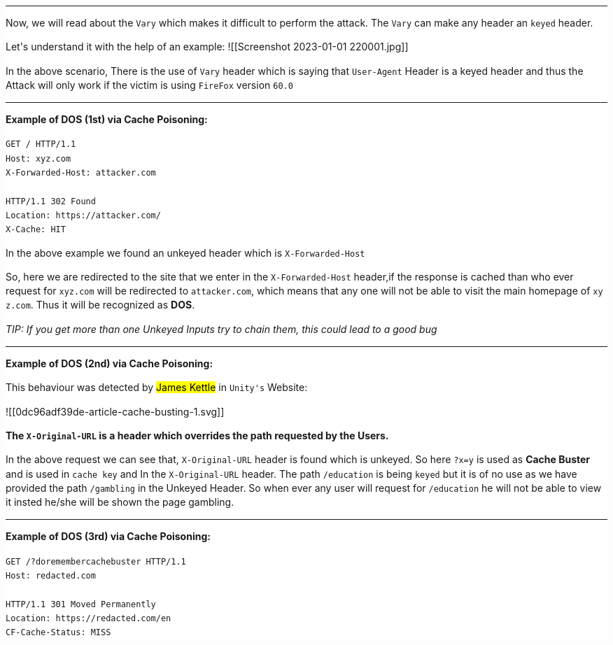 ***

Now, we will read about the `Vary` which makes it difficult to perform the attack.
The `Vary` can make any header an `keyed` header.

Let's understand it with the help of an example:
![[Screenshot 2023-01-01 220001.jpg]]


In the above scenario, There is the use of `Vary` header which is saying that `User-Agent` Header is a keyed header and thus the Attack will only work if the victim is using `FireFox` version `60.0`

***

**Example of DOS (1st) via Cache Poisoning:**

```
GET / HTTP/1.1  
Host: xyz.com
X-Forwarded-Host: attacker.com  
  
HTTP/1.1 302 Found  
Location: https://attacker.com/
X-Cache: HIT
```

In the above example we found an unkeyed header which is `X-Forwarded-Host`

So, here we are redirected to the site that we enter in the `X-Forwarded-Host` header,if the response is cached than who ever request for `xyz.com` will be redirected to `attacker.com`, which means that any one will not be able to visit the main homepage of `xyz.com`. Thus it will be recognized as **DOS**.

*TIP: If you get more than one Unkeyed Inputs try to chain them, this could lead to a good bug*

***

**Example of DOS (2nd) via Cache Poisoning:**

This behaviour was detected by <mark class="hltr-orange">James Kettle</mark>  in `Unity's` Website:

![[0dc96adf39de-article-cache-busting-1.svg]]

**The `X-Original-URL` is a header which overrides the path requested by the **Users**.**

In the above request we can see that, `X-Original-URL` header is found which is unkeyed. So here `?x=y` is used as **Cache Buster** and is used in `cache key` and In the `X-Original-URL` header. The path `/education` is being `keyed` but it is of no use as we have provided the path `/gambling` in the Unkeyed Header.
So when ever any user will request for `/education` he will not be able to view it insted he/she will be shown the page gambling.

***

**Example of DOS (3rd) via Cache Poisoning:**

```
GET /?doremembercachebuster HTTP/1.1   
Host: redacted.com      

HTTP/1.1 301 Moved Permanently   
Location: https://redacted.com/en   
CF-Cache-Status: MISS
```
